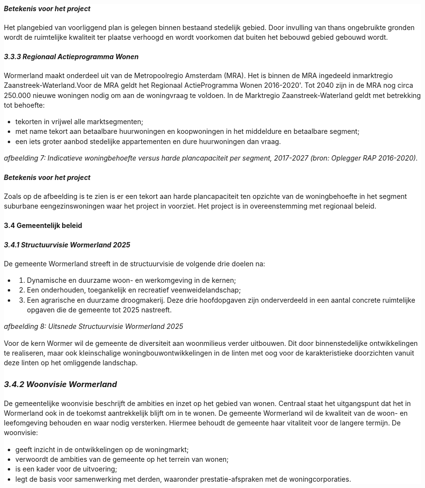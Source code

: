 #### *Betekenis voor het project*

Het plangebied van voorliggend plan is gelegen binnen bestaand stedelijk gebied. Door invulling van thans ongebruikte gronden wordt de ruimtelijke kwaliteit ter plaatse verhoogd en wordt voorkomen dat buiten het bebouwd gebied gebouwd wordt.

#### *3.3.3 Regionaal Actieprogramma Wonen*

Wormerland maakt onderdeel uit van de Metropoolregio Amsterdam (MRA). Het is binnen de MRA ingedeeld inmarktregio Zaanstreek-Waterland.Voor de MRA geldt het Regionaal ActieProgramma Wonen 2016-2020'. Tot 2040 zijn in de MRA nog circa 250.000 nieuwe woningen nodig om aan de woningvraag te voldoen. In de Marktregio Zaanstreek-Waterland geldt met betrekking tot behoefte:

- tekorten in vrijwel alle marktsegmenten;
- met name tekort aan betaalbare huurwoningen en koopwoningen in het middeldure en betaalbare segment;
- een iets groter aanbod stedelijke appartementen en dure huurwoningen dan vraag.

*afbeelding 7: Indicatieve woningbehoefte versus harde plancapaciteit per segment, 2017-2027 (bron: Oplegger RAP 2016-2020).*

#### *Betekenis voor het project*

Zoals op de afbeelding is te zien is er een tekort aan harde plancapaciteit ten opzichte van de woningbehoefte in het segment suburbane eengezinswoningen waar het project in voorziet. Het project is in overeenstemming met regionaal beleid.

#### <span id="page-11-0"></span>**3.4 Gemeentelijk beleid**

#### *3.4.1 Structuurvisie Wormerland 2025*

De gemeente Wormerland streeft in de structuurvisie de volgende drie doelen na:

- 1. Dynamische en duurzame woon- en werkomgeving in de kernen;
- 2. Een onderhouden, toegankelijk en recreatief veenweidelandschap;
- 3. Een agrarische en duurzame droogmakerij. Deze drie hoofdopgaven zijn onderverdeeld in een aantal concrete ruimtelijke opgaven die de gemeente tot 2025 nastreeft.

*afbeelding 8: Uitsnede Structuurvisie Wormerland 2025*

Voor de kern Wormer wil de gemeente de diversiteit aan woonmilieus verder uitbouwen. Dit door binnenstedelijke ontwikkelingen te realiseren, maar ook kleinschalige woningbouwontwikkelingen in de linten met oog voor de karakteristieke doorzichten vanuit deze linten op het omliggende landschap.

### *3.4.2 Woonvisie Wormerland*

De gemeentelijke woonvisie beschrijft de ambities en inzet op het gebied van wonen. Centraal staat het uitgangspunt dat het in Wormerland ook in de toekomst aantrekkelijk blijft om in te wonen. De gemeente Wormerland wil de kwaliteit van de woon- en leefomgeving behouden en waar nodig versterken. Hiermee behoudt de gemeente haar vitaliteit voor de langere termijn. De woonvisie:

- geeft inzicht in de ontwikkelingen op de woningmarkt;
- verwoordt de ambities van de gemeente op het terrein van wonen;
- is een kader voor de uitvoering;
- legt de basis voor samenwerking met derden, waaronder prestatie-afspraken met de woningcorporaties.
